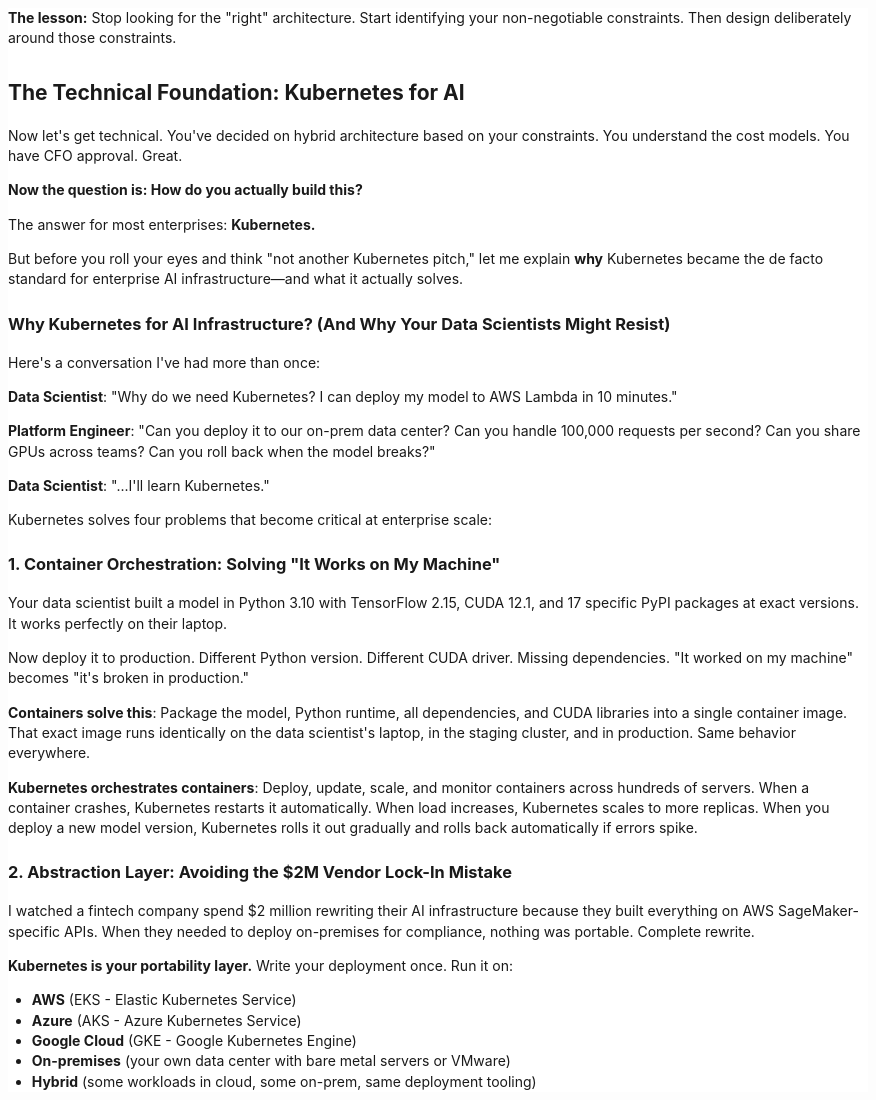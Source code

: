 **The lesson:** Stop looking for the "right" architecture. Start identifying your non-negotiable constraints. Then design deliberately around those constraints.

## The Technical Foundation: Kubernetes for AI

Now let's get technical. You've decided on hybrid architecture based on your constraints. You understand the cost models. You have CFO approval. Great.

**Now the question is: How do you actually build this?**

The answer for most enterprises: **Kubernetes.**

But before you roll your eyes and think "not another Kubernetes pitch," let me explain **why** Kubernetes became the de facto standard for enterprise AI infrastructure—and what it actually solves.

### Why Kubernetes for AI Infrastructure? (And Why Your Data Scientists Might Resist)

Here's a conversation I've had more than once:

**Data Scientist**: "Why do we need Kubernetes? I can deploy my model to AWS Lambda in 10 minutes."

**Platform Engineer**: "Can you deploy it to our on-prem data center? Can you handle 100,000 requests per second? Can you share GPUs across teams? Can you roll back when the model breaks?"

**Data Scientist**: "...I'll learn Kubernetes."

Kubernetes solves four problems that become critical at enterprise scale:

### 1. Container Orchestration: Solving "It Works on My Machine"

Your data scientist built a model in Python 3.10 with TensorFlow 2.15, CUDA 12.1, and 17 specific PyPI packages at exact versions. It works perfectly on their laptop.

Now deploy it to production. Different Python version. Different CUDA driver. Missing dependencies. "It worked on my machine" becomes "it's broken in production."

**Containers solve this**: Package the model, Python runtime, all dependencies, and CUDA libraries into a single container image. That exact image runs identically on the data scientist's laptop, in the staging cluster, and in production. Same behavior everywhere.

**Kubernetes orchestrates containers**: Deploy, update, scale, and monitor containers across hundreds of servers. When a container crashes, Kubernetes restarts it automatically. When load increases, Kubernetes scales to more replicas. When you deploy a new model version, Kubernetes rolls it out gradually and rolls back automatically if errors spike.

### 2. Abstraction Layer: Avoiding the $2M Vendor Lock-In Mistake

I watched a fintech company spend $2 million rewriting their AI infrastructure because they built everything on AWS SageMaker-specific APIs. When they needed to deploy on-premises for compliance, nothing was portable. Complete rewrite.

**Kubernetes is your portability layer.** Write your deployment once. Run it on:
- **AWS** (EKS - Elastic Kubernetes Service)
- **Azure** (AKS - Azure Kubernetes Service)
- **Google Cloud** (GKE - Google Kubernetes Engine)
- **On-premises** (your own data center with bare metal servers or VMware)
- **Hybrid** (some workloads in cloud, some on-prem, same deployment tooling)
